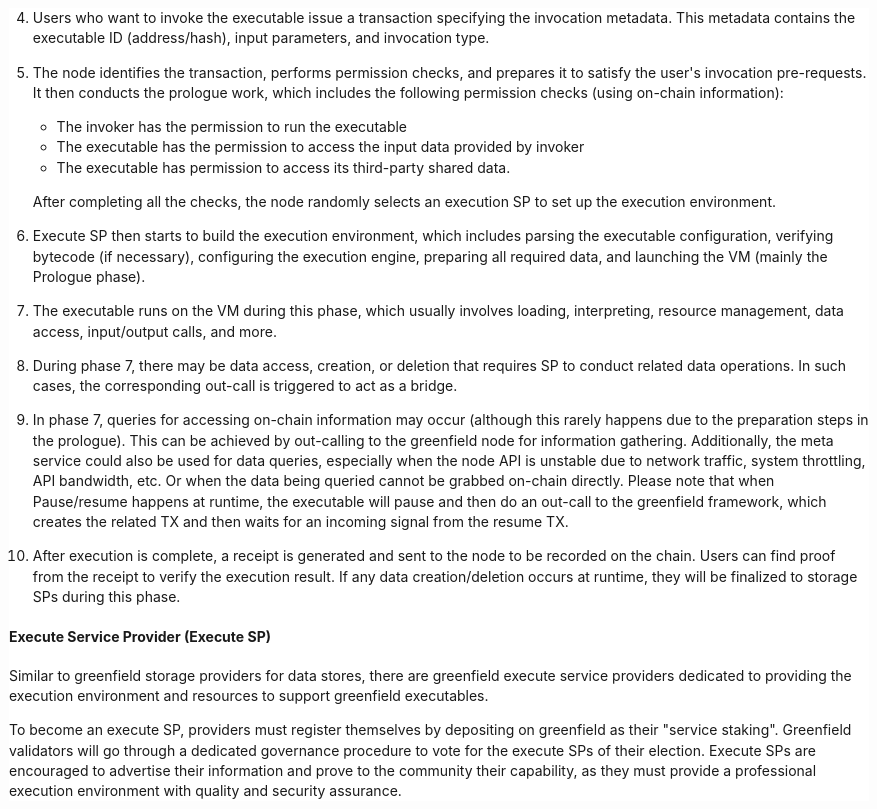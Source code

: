 
4. Users who want to invoke the executable issue a transaction specifying the invocation metadata. This metadata contains the executable ID (address/hash), input parameters, and invocation type.

  

5. The node identifies the transaction, performs permission checks, and prepares it to satisfy the user's invocation pre-requests. It then conducts the prologue work, which includes the following permission checks (using on-chain information):

   * The invoker has the permission to run the executable
   * The executable has the permission to access the input data provided by invoker
   * The executable has permission to access its third-party shared data.

    After completing all the checks, the node randomly selects an execution SP to set up the execution environment.


6. Execute SP then starts to build the execution environment, which includes parsing the executable configuration, verifying bytecode (if necessary), configuring the execution engine, preparing all required data, and launching the VM (mainly the Prologue phase).

  

7. The executable runs on the VM during this phase, which usually involves loading, interpreting, resource management, data access, input/output calls, and more.


8. During phase 7, there may be data access, creation, or deletion that requires SP to conduct related data operations. In such cases, the corresponding out-call is triggered to act as a bridge.


9. In phase 7, queries for accessing on-chain information may occur (although this rarely happens due to the preparation steps in the prologue). This can be achieved by out-calling to the greenfield node for information gathering. Additionally, the meta service could also be used for data queries, especially when the node API is unstable due to network traffic, system throttling, API bandwidth, etc. Or when the data being queried cannot be grabbed on-chain directly. Please note that when Pause/resume happens at runtime, the executable will pause and then do an out-call to the greenfield framework, which creates the related TX and then waits for an incoming signal from the resume TX.


10. After execution is complete, a receipt is generated and sent to the node to be recorded on the chain. Users can find proof from the receipt to verify the execution result. If any data creation/deletion occurs at runtime, they will be finalized to storage SPs during this phase.

  

#### Execute Service Provider (Execute SP)

  

Similar to greenfield storage providers for data stores, there are greenfield execute service providers dedicated to providing the execution environment and resources to support greenfield executables.

  

To become an execute SP, providers must register themselves by depositing on greenfield as their "service staking". Greenfield validators will go through a dedicated governance procedure to vote for the execute SPs of their election. Execute SPs are encouraged to advertise their information and prove to the community their capability, as they must provide a professional execution environment with quality and security assurance.
